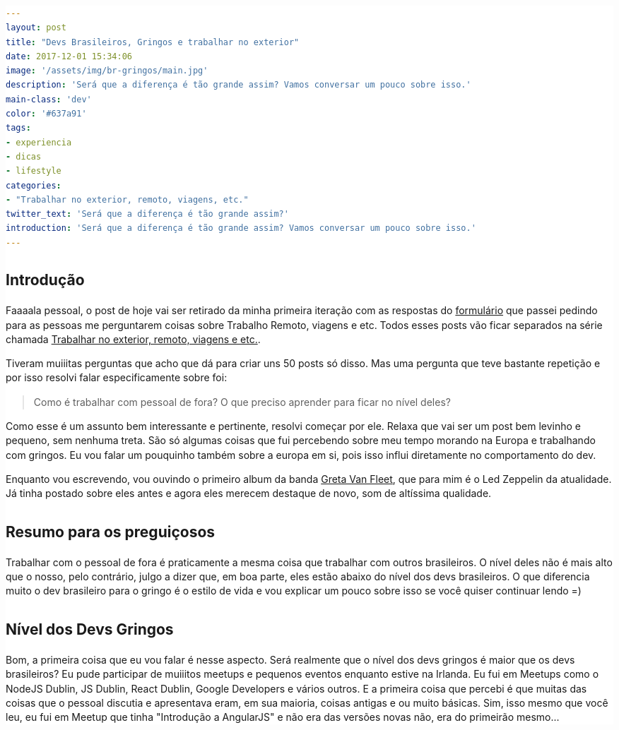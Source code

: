 ```yaml
---
layout: post
title: "Devs Brasileiros, Gringos e trabalhar no exterior"
date: 2017-12-01 15:34:06
image: '/assets/img/br-gringos/main.jpg'
description: 'Será que a diferença é tão grande assim? Vamos conversar um pouco sobre isso.'
main-class: 'dev'
color: '#637a91'
tags:
- experiencia
- dicas
- lifestyle
categories:
- "Trabalhar no exterior, remoto, viagens, etc."
twitter_text: 'Será que a diferença é tão grande assim?'
introduction: 'Será que a diferença é tão grande assim? Vamos conversar um pouco sobre isso.'
---
```


## Introdução

Faaaala pessoal, o post de hoje vai ser retirado da minha primeira iteração com as respostas do [formulário](https://willianjusten.typeform.com/to/MtDdfi) que passei pedindo para as pessoas me perguntarem coisas sobre Trabalho Remoto, viagens e etc. Todos esses posts vão ficar separados na série chamada [Trabalhar no exterior, remoto, viagens e etc.](https://willianjusten.com.br/series/#trabalhar-no-exterior-remoto-viagens-etc).

Tiveram muiiitas perguntas que acho que dá para criar uns 50 posts só disso. Mas uma pergunta que teve bastante repetição e por isso resolvi falar especificamente sobre foi:

> Como é trabalhar com pessoal de fora? O que preciso aprender para ficar no nível deles?

Como esse é um assunto bem interessante e pertinente, resolvi começar por ele. Relaxa que vai ser um post bem levinho e pequeno, sem nenhuma treta. São só algumas coisas que fui percebendo sobre meu tempo morando na Europa e trabalhando com gringos. Eu vou falar um pouquinho também sobre a europa em si, pois isso influi diretamente no comportamento do dev.

 Enquanto vou escrevendo, vou ouvindo o primeiro album da banda [Greta Van Fleet](https://open.spotify.com/album/6CGAeo2AyBkblQpnD9Gj22), que para mim é o Led Zeppelin da atualidade. Já tinha postado sobre eles antes e agora eles merecem destaque de novo, som de altíssima qualidade.

## Resumo para os preguiçosos

Trabalhar com o pessoal de fora é praticamente a mesma coisa que trabalhar com outros brasileiros. O nível deles não é mais alto que o nosso, pelo contrário, julgo a dizer que, em boa parte, eles estão abaixo do nível dos devs brasileiros. O que diferencia muito o dev brasileiro para o gringo é o estilo de vida e vou explicar um pouco sobre isso se você quiser continuar lendo =)

## Nível dos Devs Gringos

Bom, a primeira coisa que eu vou falar é nesse aspecto. Será realmente que o nível dos devs gringos é maior que os devs brasileiros? Eu pude participar de muiiitos meetups e pequenos eventos enquanto estive na Irlanda. Eu fui em Meetups como o NodeJS Dublin, JS Dublin, React Dublin, Google Developers e vários outros. E a primeira coisa que percebi é que muitas das coisas que o pessoal discutia e apresentava eram, em sua maioria, coisas antigas e ou muito básicas. Sim, isso mesmo que você leu, eu fui em Meetup que tinha "Introdução a AngularJS" e não era das versões novas não, era do primeirão mesmo...
